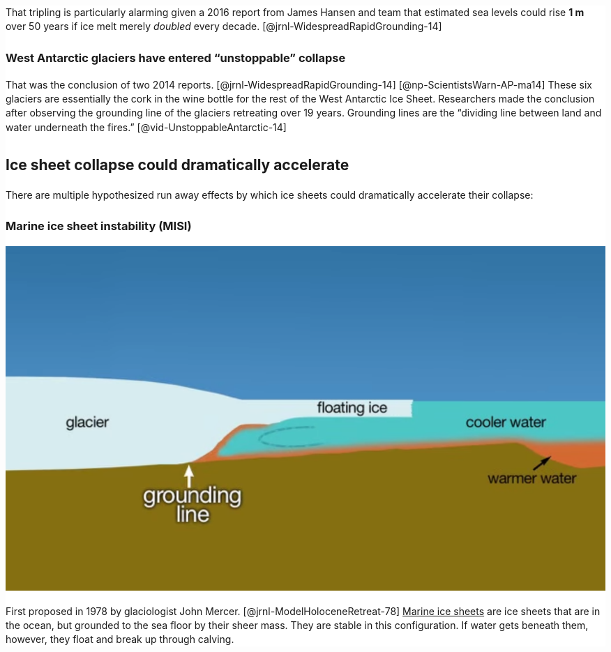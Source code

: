 That tripling is particularly alarming given a 2016 report from James Hansen and team that estimated sea levels could rise **1 m** over 50 years if ice melt merely _doubled_ every decade. [@jrnl-WidespreadRapidGrounding-14]

### West Antarctic glaciers have entered “unstoppable” collapse

That was the conclusion of two 2014 reports. [@jrnl-WidespreadRapidGrounding-14] [@np-ScientistsWarn-AP-ma14] These six glaciers are essentially the cork in the wine bottle for the rest of the West Antarctic Ice Sheet. Researchers made the conclusion after observing the grounding line of the glaciers retreating over 19 years. Grounding lines are the “dividing line between land and water underneath the fires.” [@vid-UnstoppableAntarctic-14]

## Ice sheet collapse could dramatically accelerate

There are multiple hypothesized run away effects by which ice sheets could dramatically accelerate their collapse:

### Marine ice sheet instability (MISI)

![Diagram of marine ice cliff instability. [@wiki-MarineIceSheet]](img/marine-ice-sheet-instability-diagram.png)

First proposed in 1978 by glaciologist John Mercer. [@jrnl-ModelHoloceneRetreat-78] [Marine ice sheets](https://en.wikipedia.org/wiki/Marine_ice_sheet_instability) are ice sheets that are in the ocean, but grounded to the sea floor by their sheer mass. They are stable in this configuration. If water gets beneath them, however, they float and break up through calving. 
